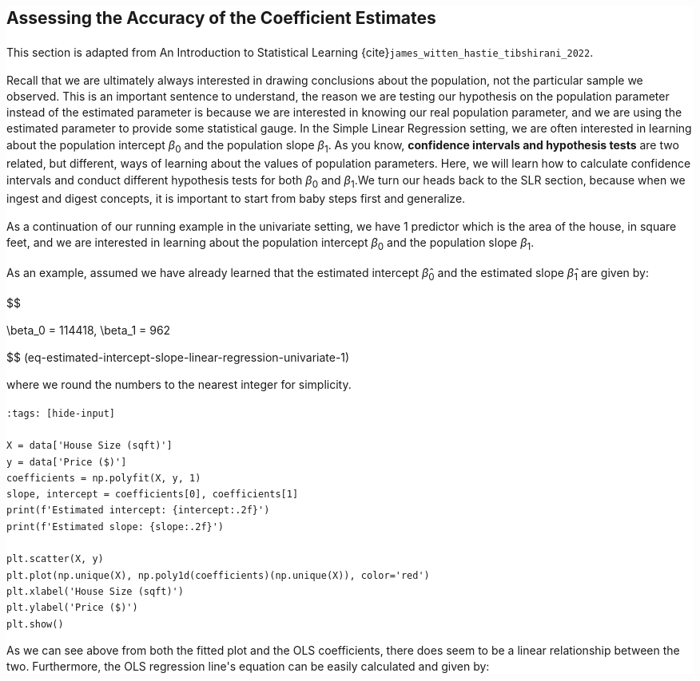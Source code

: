 
## Assessing the Accuracy of the Coefficient Estimates

This section is adapted from An Introduction to Statistical Learning {cite}`james_witten_hastie_tibshirani_2022`.

Recall that we are ultimately always interested in drawing conclusions about the population, not the particular sample we observed. This is an important sentence to understand, the reason we are testing our hypothesis on the population parameter instead of the estimated parameter is because we are interested in knowing our real population parameter, and we are using the estimated parameter to provide some statistical gauge. In the Simple Linear Regression setting, we are often interested in learning about the population intercept $\beta_0$ and the population slope $\beta_1$. As you know, **confidence intervals and hypothesis tests** are two related, but different, ways of learning about the values of population parameters. Here, we will learn how to calculate confidence intervals and conduct different hypothesis tests for both $\beta_0$ and $\beta_1$.We turn our heads back to the SLR section, because when we ingest and digest concepts, it is important to start from baby steps first and generalize.

As a continuation of our running example in the univariate setting, we have 1 predictor which is the
area of the house, in square feet, and we are interested in learning about the population intercept $\beta_0$ and the population slope $\beta_1$.

As an example, assumed we have already learned that the estimated intercept $\hat{\beta}_0$ and the estimated slope $\hat{\beta}_1$ are given by:


$$

\beta_0 = 114418, \beta_1 = 962

$$
(eq-estimated-intercept-slope-linear-regression-univariate-1)

where we round the numbers to the nearest integer for simplicity.

```{code-cell} ipython3
:tags: [hide-input]

X = data['House Size (sqft)']
y = data['Price ($)']
coefficients = np.polyfit(X, y, 1)
slope, intercept = coefficients[0], coefficients[1]
print(f'Estimated intercept: {intercept:.2f}')
print(f'Estimated slope: {slope:.2f}')

plt.scatter(X, y)
plt.plot(np.unique(X), np.poly1d(coefficients)(np.unique(X)), color='red')
plt.xlabel('House Size (sqft)')
plt.ylabel('Price ($)')
plt.show()
```

As we can see above from both the fitted plot and the OLS coefficients, there does seem to be a linear relationship between the two. Furthermore, the OLS regression line's equation can be easily calculated and given by:
